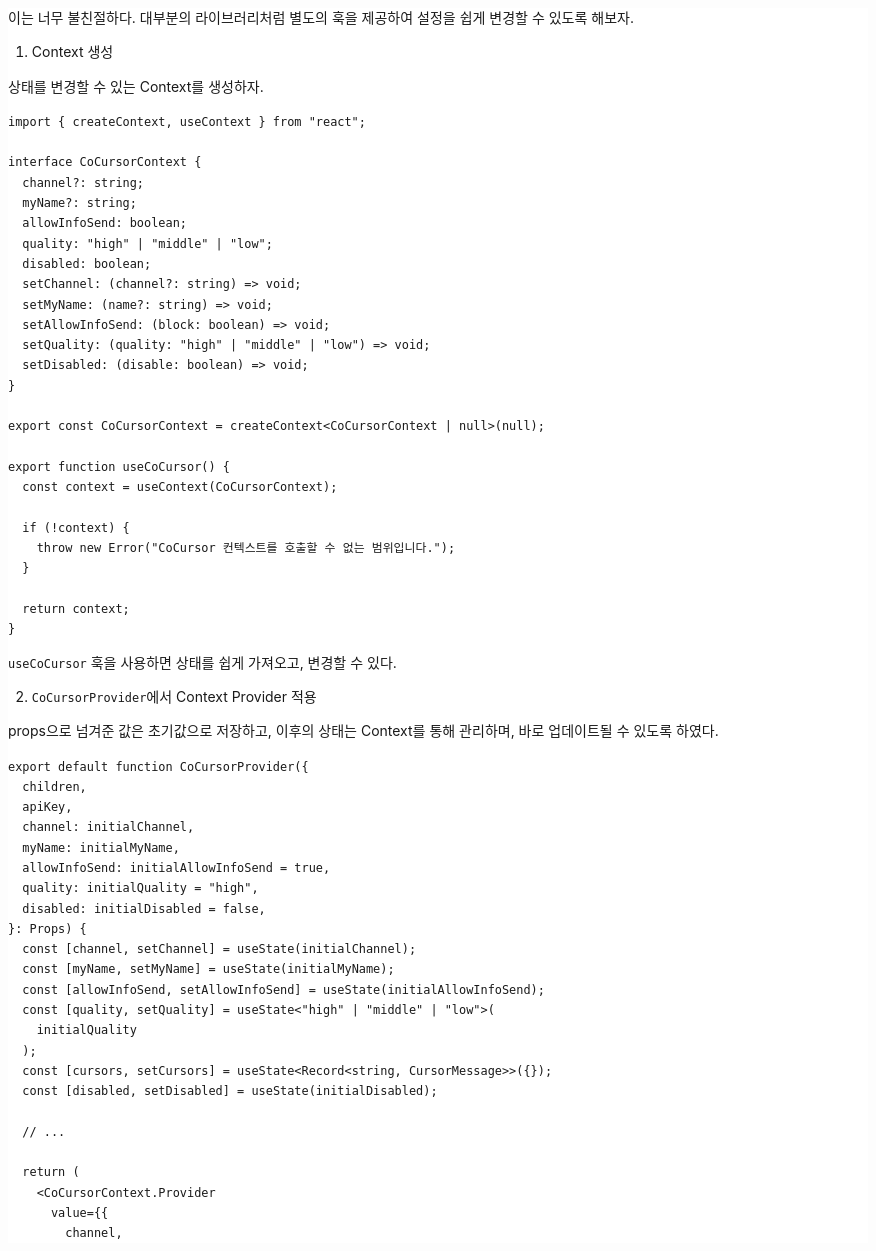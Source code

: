 이는 너무 불친절하다.
대부분의 라이브러리처럼 별도의 훅을 제공하여 설정을 쉽게 변경할 수 있도록 해보자.

1. Context 생성

상태를 변경할 수 있는 Context를 생성하자.

```tsx
import { createContext, useContext } from "react";

interface CoCursorContext {
  channel?: string;
  myName?: string;
  allowInfoSend: boolean;
  quality: "high" | "middle" | "low";
  disabled: boolean;
  setChannel: (channel?: string) => void;
  setMyName: (name?: string) => void;
  setAllowInfoSend: (block: boolean) => void;
  setQuality: (quality: "high" | "middle" | "low") => void;
  setDisabled: (disable: boolean) => void;
}

export const CoCursorContext = createContext<CoCursorContext | null>(null);

export function useCoCursor() {
  const context = useContext(CoCursorContext);

  if (!context) {
    throw new Error("CoCursor 컨텍스트를 호출할 수 없는 범위입니다.");
  }

  return context;
}
```

`useCoCursor` 훅을 사용하면 상태를 쉽게 가져오고, 변경할 수 있다.

2. `CoCursorProvider`에서 Context Provider 적용

props으로 넘겨준 값은 초기값으로 저장하고, 이후의 상태는 Context를 통해 관리하며, 바로 업데이트될 수 있도록 하였다.

```tsx
export default function CoCursorProvider({
  children,
  apiKey,
  channel: initialChannel,
  myName: initialMyName,
  allowInfoSend: initialAllowInfoSend = true,
  quality: initialQuality = "high",
  disabled: initialDisabled = false,
}: Props) {
  const [channel, setChannel] = useState(initialChannel);
  const [myName, setMyName] = useState(initialMyName);
  const [allowInfoSend, setAllowInfoSend] = useState(initialAllowInfoSend);
  const [quality, setQuality] = useState<"high" | "middle" | "low">(
    initialQuality
  );
  const [cursors, setCursors] = useState<Record<string, CursorMessage>>({});
  const [disabled, setDisabled] = useState(initialDisabled);

  // ...

  return (
    <CoCursorContext.Provider
      value={{
        channel,
```